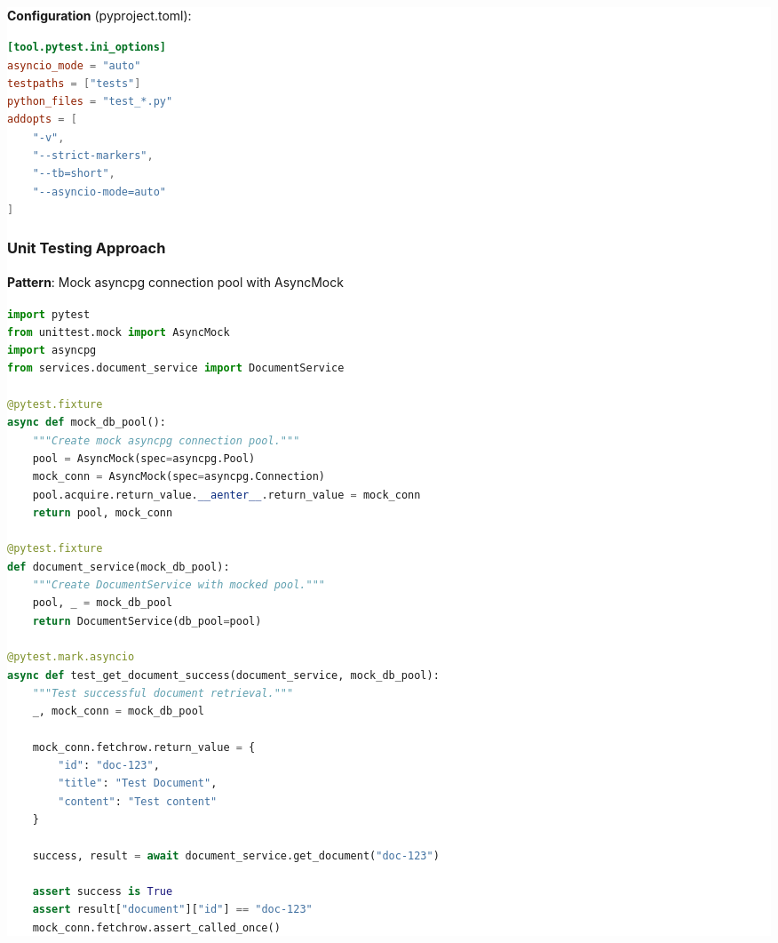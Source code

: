 **Configuration** (pyproject.toml):
```toml
[tool.pytest.ini_options]
asyncio_mode = "auto"
testpaths = ["tests"]
python_files = "test_*.py"
addopts = [
    "-v",
    "--strict-markers",
    "--tb=short",
    "--asyncio-mode=auto"
]
```

### Unit Testing Approach

**Pattern**: Mock asyncpg connection pool with AsyncMock

```python
import pytest
from unittest.mock import AsyncMock
import asyncpg
from services.document_service import DocumentService

@pytest.fixture
async def mock_db_pool():
    """Create mock asyncpg connection pool."""
    pool = AsyncMock(spec=asyncpg.Pool)
    mock_conn = AsyncMock(spec=asyncpg.Connection)
    pool.acquire.return_value.__aenter__.return_value = mock_conn
    return pool, mock_conn

@pytest.fixture
def document_service(mock_db_pool):
    """Create DocumentService with mocked pool."""
    pool, _ = mock_db_pool
    return DocumentService(db_pool=pool)

@pytest.mark.asyncio
async def test_get_document_success(document_service, mock_db_pool):
    """Test successful document retrieval."""
    _, mock_conn = mock_db_pool

    mock_conn.fetchrow.return_value = {
        "id": "doc-123",
        "title": "Test Document",
        "content": "Test content"
    }

    success, result = await document_service.get_document("doc-123")

    assert success is True
    assert result["document"]["id"] == "doc-123"
    mock_conn.fetchrow.assert_called_once()
```
